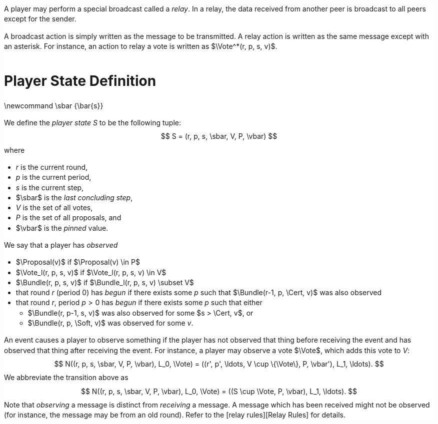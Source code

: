 A player may perform a special broadcast called a _relay_.  In a
relay, the data received from another peer is broadcast to all peers
except for the sender.

A broadcast action is simply written as the message to be
transmitted.  A relay action is written as the same message except
with an asterisk.  For instance, an action to relay a vote is written
as $\Vote^*(r, p, s, v)$.


Player State Definition
=======================

\newcommand \sbar {\bar{s}}

We define the _player state_ $S$ to be the following tuple:
$$
S = (r, p, s, \sbar, V, P, \vbar)
$$
where

 - $r$ is the current round,
 - $p$ is the current period,
 - $s$ is the current step,
 - $\sbar$ is the _last concluding step_,
 - $V$ is the set of all votes,
 - $P$ is the set of all proposals, and
 - $\vbar$ is the _pinned_ value.
 
We say that a player has _observed_ 

 - $\Proposal(v)$ if $\Proposal(v) \in P$
 - $\Vote_l(r, p, s, v)$ if $\Vote_l(r, p, s, v) \in V$
 - $\Bundle(r, p, s, v)$ if $\Bundle_l(r, p, s, v) \subset V$
 - that round $r$ (period 0) has _begun_ if there exists some $p$ such
   that $\Bundle(r-1, p, \Cert, v)$ was also observed
 - that round $r$, period $p > 0$ has _begun_ if there exists some $p$
   such that either
    - $\Bundle(r, p-1, s, v)$ was also observed for some 
      $s > \Cert, v$, or
    - $\Bundle(r, p, \Soft, v)$ was observed for some $v$.

An event causes a player to observe something if the player has not
observed that thing before receiving the event and has observed that
thing after receiving the event. For instance, a player may observe a
vote $\Vote$, which adds this vote to $V$:
$$
 N((r, p, s, \sbar, V, P, \vbar), L_0, \Vote)
= ((r', p', \ldots, V \cup \{\Vote\}, P, \vbar'), L_1, \ldots).
$$
We abbreviate the transition above as
$$
 N((r, p, s, \sbar, V, P, \vbar), L_0, \Vote)
 = ((S \cup \Vote, P, \vbar), L_1, \ldots).
$$
Note that _observing_ a message is distinct from _receiving_ a
message.  A message which has been received might not be observed (for
instance, the message may be from an old round).  Refer to the [relay
rules][Relay Rules] for details.


[partkey-spec]: https://github.com/algorand/spec/partkey.md